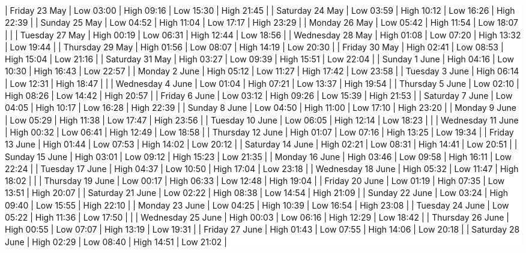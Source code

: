| Friday 23 May | Low 03:00 | High 09:16 | Low 15:30 | High 21:45 | 
| Saturday 24 May | Low 03:59 | High 10:12 | Low 16:26 | High 22:39 | 
| Sunday 25 May | Low 04:52 | High 11:04 | Low 17:17 | High 23:29 | 
| Monday 26 May | Low 05:42 | High 11:54 | Low 18:07 |  | 
| Tuesday 27 May | High 00:19 | Low 06:31 | High 12:44 | Low 18:56 | 
| Wednesday 28 May | High 01:08 | Low 07:20 | High 13:32 | Low 19:44 | 
| Thursday 29 May | High 01:56 | Low 08:07 | High 14:19 | Low 20:30 | 
| Friday 30 May | High 02:41 | Low 08:53 | High 15:04 | Low 21:16 | 
| Saturday 31 May | High 03:27 | Low 09:39 | High 15:51 | Low 22:04 | 
| Sunday 1 June | High 04:16 | Low 10:30 | High 16:43 | Low 22:57 | 
| Monday 2 June | High 05:12 | Low 11:27 | High 17:42 | Low 23:58 | 
| Tuesday 3 June | High 06:14 | Low 12:31 | High 18:47 |  | 
| Wednesday 4 June | Low 01:04 | High 07:21 | Low 13:37 | High 19:54 | 
| Thursday 5 June | Low 02:10 | High 08:26 | Low 14:42 | High 20:57 | 
| Friday 6 June | Low 03:12 | High 09:26 | Low 15:39 | High 21:53 | 
| Saturday 7 June | Low 04:05 | High 10:17 | Low 16:28 | High 22:39 | 
| Sunday 8 June | Low 04:50 | High 11:00 | Low 17:10 | High 23:20 | 
| Monday 9 June | Low 05:29 | High 11:38 | Low 17:47 | High 23:56 | 
| Tuesday 10 June | Low 06:05 | High 12:14 | Low 18:23 |  | 
| Wednesday 11 June | High 00:32 | Low 06:41 | High 12:49 | Low 18:58 | 
| Thursday 12 June | High 01:07 | Low 07:16 | High 13:25 | Low 19:34 | 
| Friday 13 June | High 01:44 | Low 07:53 | High 14:02 | Low 20:12 | 
| Saturday 14 June | High 02:21 | Low 08:31 | High 14:41 | Low 20:51 | 
| Sunday 15 June | High 03:01 | Low 09:12 | High 15:23 | Low 21:35 | 
| Monday 16 June | High 03:46 | Low 09:58 | High 16:11 | Low 22:24 | 
| Tuesday 17 June | High 04:37 | Low 10:50 | High 17:04 | Low 23:18 | 
| Wednesday 18 June | High 05:32 | Low 11:47 | High 18:02 |  | 
| Thursday 19 June | Low 00:17 | High 06:33 | Low 12:48 | High 19:04 | 
| Friday 20 June | Low 01:19 | High 07:35 | Low 13:51 | High 20:07 | 
| Saturday 21 June | Low 02:22 | High 08:38 | Low 14:54 | High 21:09 | 
| Sunday 22 June | Low 03:24 | High 09:40 | Low 15:55 | High 22:10 | 
| Monday 23 June | Low 04:25 | High 10:39 | Low 16:54 | High 23:08 | 
| Tuesday 24 June | Low 05:22 | High 11:36 | Low 17:50 |  | 
| Wednesday 25 June | High 00:03 | Low 06:16 | High 12:29 | Low 18:42 | 
| Thursday 26 June | High 00:55 | Low 07:07 | High 13:19 | Low 19:31 | 
| Friday 27 June | High 01:43 | Low 07:55 | High 14:06 | Low 20:18 | 
| Saturday 28 June | High 02:29 | Low 08:40 | High 14:51 | Low 21:02 | 